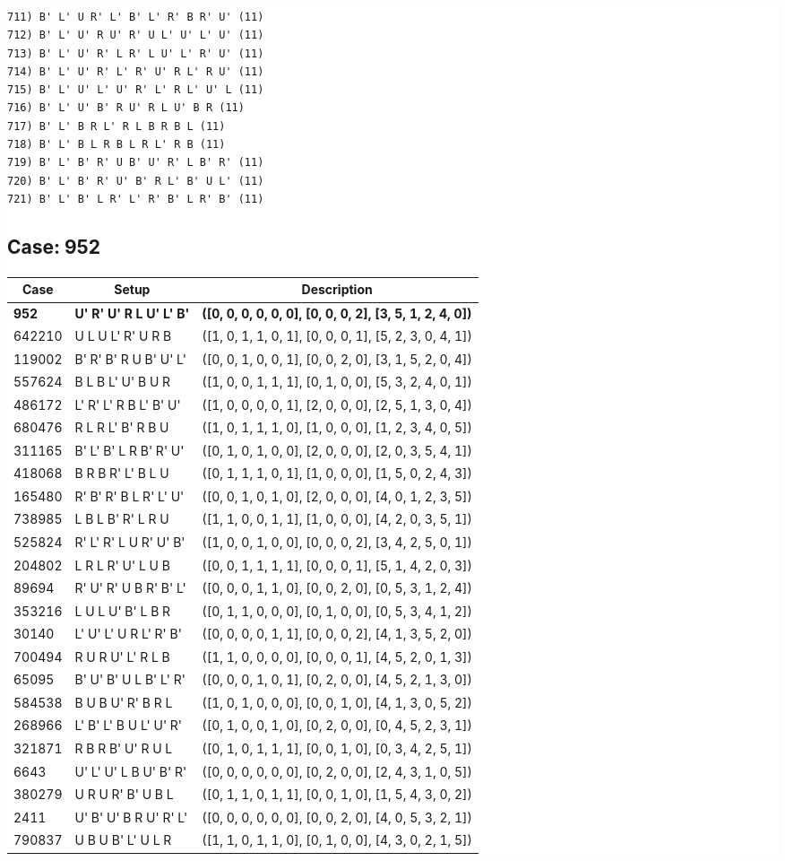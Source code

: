 ```
711) B' L' U R' L' B' L' R' B R' U' (11)
712) B' L' U' R U' R' U L' U' L' U' (11)
713) B' L' U' R' L R' L U' L' R' U' (11)
714) B' L' U' R' L' R' U' R L' R U' (11)
715) B' L' U' L' U' R' L' R L' U' L (11)
716) B' L' U' B' R U' R L U' B R (11)
717) B' L' B R L' R L B R B L (11)
718) B' L' B L R B L R L' R B (11)
719) B' L' B' R' U B' U' R' L B' R' (11)
720) B' L' B' R' U' B' R L' B' U L' (11)
721) B' L' B' L R' L' R' B' L R' B' (11)
```
## Case: 952
| Case | Setup | Description |
| ---- | ----- | ----------- |
| **952** | **U' R' U' R L U' L' B'** | **([0, 0, 0, 0, 0, 0], [0, 0, 0, 2], [3, 5, 1, 2, 4, 0])** |
| 642210 | U L U L' R' U R B | ([1, 0, 1, 1, 0, 1], [0, 0, 0, 1], [5, 2, 3, 0, 4, 1]) |
| 119002 | B' R' B' R U B' U' L' | ([0, 0, 1, 0, 0, 1], [0, 0, 2, 0], [3, 1, 5, 2, 0, 4]) |
| 557624 | B L B L' U' B U R | ([1, 0, 0, 1, 1, 1], [0, 1, 0, 0], [5, 3, 2, 4, 0, 1]) |
| 486172 | L' R' L' R B L' B' U' | ([1, 0, 0, 0, 0, 1], [2, 0, 0, 0], [2, 5, 1, 3, 0, 4]) |
| 680476 | R L R L' B' R B U | ([1, 0, 1, 1, 1, 0], [1, 0, 0, 0], [1, 2, 3, 4, 0, 5]) |
| 311165 | B' L' B' L R B' R' U' | ([0, 1, 0, 1, 0, 0], [2, 0, 0, 0], [2, 0, 3, 5, 4, 1]) |
| 418068 | B R B R' L' B L U | ([0, 1, 1, 1, 0, 1], [1, 0, 0, 0], [1, 5, 0, 2, 4, 3]) |
| 165480 | R' B' R' B L R' L' U' | ([0, 0, 1, 0, 1, 0], [2, 0, 0, 0], [4, 0, 1, 2, 3, 5]) |
| 738985 | L B L B' R' L R U | ([1, 1, 0, 0, 1, 1], [1, 0, 0, 0], [4, 2, 0, 3, 5, 1]) |
| 525824 | R' L' R' L U R' U' B' | ([1, 0, 0, 1, 0, 0], [0, 0, 0, 2], [3, 4, 2, 5, 0, 1]) |
| 204802 | L R L R' U' L U B | ([0, 0, 1, 1, 1, 1], [0, 0, 0, 1], [5, 1, 4, 2, 0, 3]) |
| 89694 | R' U' R' U B R' B' L' | ([0, 0, 0, 1, 1, 0], [0, 0, 2, 0], [0, 5, 3, 1, 2, 4]) |
| 353216 | L U L U' B' L B R | ([0, 1, 1, 0, 0, 0], [0, 1, 0, 0], [0, 5, 3, 4, 1, 2]) |
| 30140 | L' U' L' U R L' R' B' | ([0, 0, 0, 0, 1, 1], [0, 0, 0, 2], [4, 1, 3, 5, 2, 0]) |
| 700494 | R U R U' L' R L B | ([1, 1, 0, 0, 0, 0], [0, 0, 0, 1], [4, 5, 2, 0, 1, 3]) |
| 65095 | B' U' B' U L B' L' R' | ([0, 0, 0, 1, 0, 1], [0, 2, 0, 0], [4, 5, 2, 1, 3, 0]) |
| 584538 | B U B U' R' B R L | ([1, 0, 1, 0, 0, 0], [0, 0, 1, 0], [4, 1, 3, 0, 5, 2]) |
| 268966 | L' B' L' B U L' U' R' | ([0, 1, 0, 0, 1, 0], [0, 2, 0, 0], [0, 4, 5, 2, 3, 1]) |
| 321871 | R B R B' U' R U L | ([0, 1, 0, 1, 1, 1], [0, 0, 1, 0], [0, 3, 4, 2, 5, 1]) |
| 6643 | U' L' U' L B U' B' R' | ([0, 0, 0, 0, 0, 0], [0, 2, 0, 0], [2, 4, 3, 1, 0, 5]) |
| 380279 | U R U R' B' U B L | ([0, 1, 1, 0, 1, 1], [0, 0, 1, 0], [1, 5, 4, 3, 0, 2]) |
| 2411 | U' B' U' B R U' R' L' | ([0, 0, 0, 0, 0, 0], [0, 0, 2, 0], [4, 0, 5, 3, 2, 1]) |
| 790837 | U B U B' L' U L R | ([1, 1, 0, 1, 1, 0], [0, 1, 0, 0], [4, 3, 0, 2, 1, 5]) |
